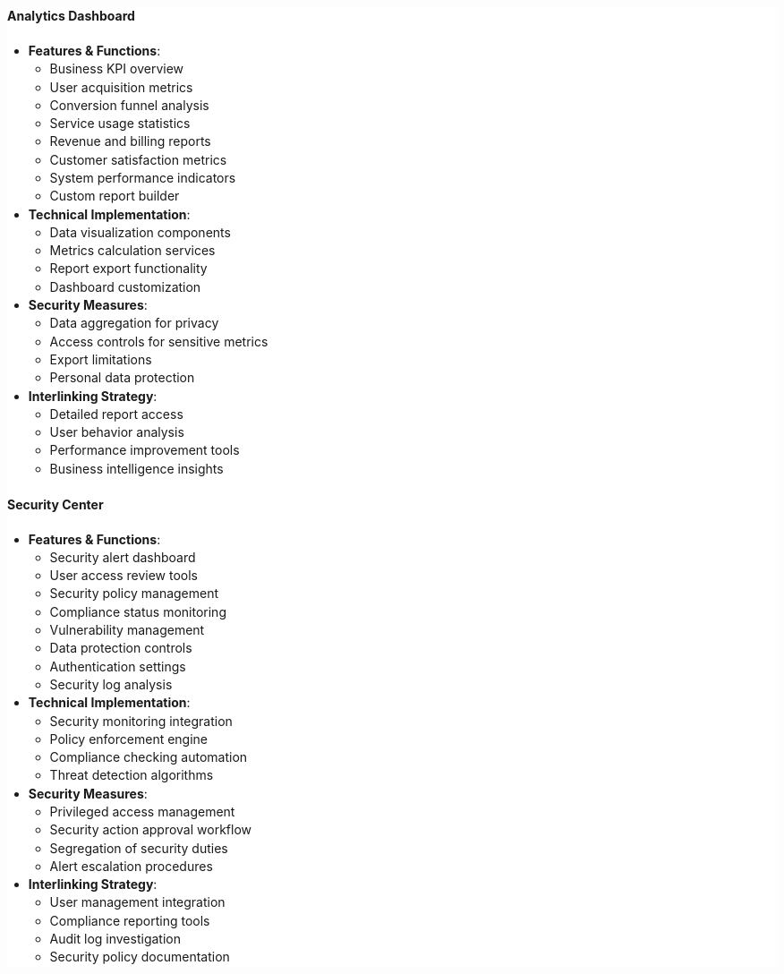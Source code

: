 #### Analytics Dashboard
- **Features & Functions**:
  - Business KPI overview
  - User acquisition metrics
  - Conversion funnel analysis
  - Service usage statistics
  - Revenue and billing reports
  - Customer satisfaction metrics
  - System performance indicators
  - Custom report builder
- **Technical Implementation**:
  - Data visualization components
  - Metrics calculation services
  - Report export functionality
  - Dashboard customization
- **Security Measures**:
  - Data aggregation for privacy
  - Access controls for sensitive metrics
  - Export limitations
  - Personal data protection
- **Interlinking Strategy**:
  - Detailed report access
  - User behavior analysis
  - Performance improvement tools
  - Business intelligence insights

#### Security Center
- **Features & Functions**:
  - Security alert dashboard
  - User access review tools
  - Security policy management
  - Compliance status monitoring
  - Vulnerability management
  - Data protection controls
  - Authentication settings
  - Security log analysis
- **Technical Implementation**:
  - Security monitoring integration
  - Policy enforcement engine
  - Compliance checking automation
  - Threat detection algorithms
- **Security Measures**:
  - Privileged access management
  - Security action approval workflow
  - Segregation of security duties
  - Alert escalation procedures
- **Interlinking Strategy**:
  - User management integration
  - Compliance reporting tools
  - Audit log investigation
  - Security policy documentation
